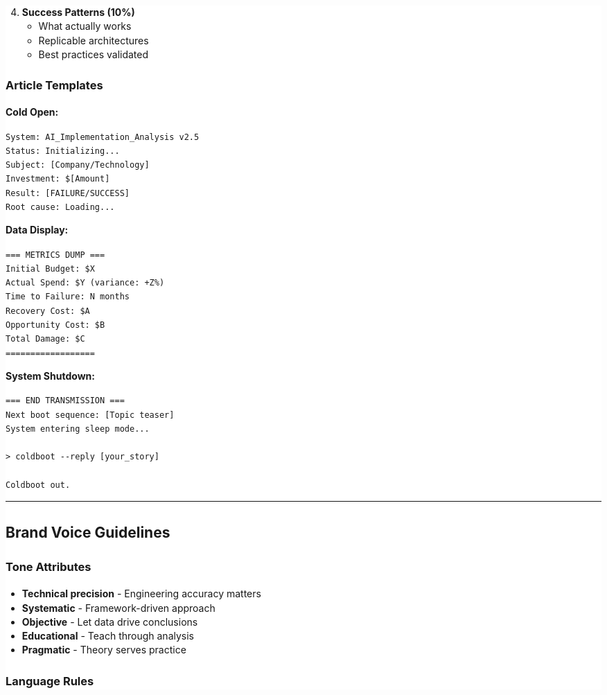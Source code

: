 4. **Success Patterns (10%)**
   - What actually works
   - Replicable architectures
   - Best practices validated

### Article Templates

**Cold Open:**
```
System: AI_Implementation_Analysis v2.5
Status: Initializing...
Subject: [Company/Technology]
Investment: $[Amount]
Result: [FAILURE/SUCCESS]
Root cause: Loading...
```

**Data Display:**
```
=== METRICS DUMP ===
Initial Budget: $X
Actual Spend: $Y (variance: +Z%)
Time to Failure: N months
Recovery Cost: $A
Opportunity Cost: $B
Total Damage: $C
==================
```

**System Shutdown:**
```
=== END TRANSMISSION ===
Next boot sequence: [Topic teaser]
System entering sleep mode...

> coldboot --reply [your_story]

Coldboot out.
```

---

## Brand Voice Guidelines

### Tone Attributes
- **Technical precision** - Engineering accuracy matters
- **Systematic** - Framework-driven approach
- **Objective** - Let data drive conclusions
- **Educational** - Teach through analysis
- **Pragmatic** - Theory serves practice

### Language Rules
